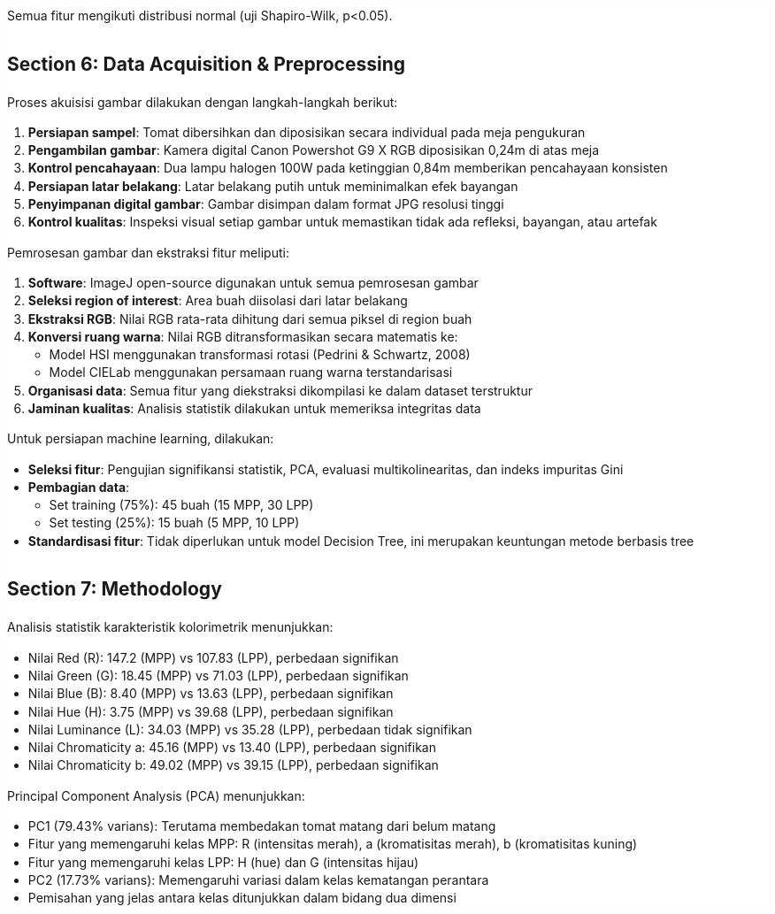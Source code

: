 Semua fitur mengikuti distribusi normal (uji Shapiro-Wilk, p<0.05).

## Section 6: Data Acquisition & Preprocessing

Proses akuisisi gambar dilakukan dengan langkah-langkah berikut:
1. **Persiapan sampel**: Tomat dibersihkan dan diposisikan secara individual pada meja pengukuran
2. **Pengambilan gambar**: Kamera digital Canon Powershot G9 X RGB diposisikan 0,24m di atas meja
3. **Kontrol pencahayaan**: Dua lampu halogen 100W pada ketinggian 0,84m memberikan pencahayaan konsisten
4. **Persiapan latar belakang**: Latar belakang putih untuk meminimalkan efek bayangan
5. **Penyimpanan digital gambar**: Gambar disimpan dalam format JPG resolusi tinggi
6. **Kontrol kualitas**: Inspeksi visual setiap gambar untuk memastikan tidak ada refleksi, bayangan, atau artefak

Pemrosesan gambar dan ekstraksi fitur meliputi:
1. **Software**: ImageJ open-source digunakan untuk semua pemrosesan gambar
2. **Seleksi region of interest**: Area buah diisolasi dari latar belakang
3. **Ekstraksi RGB**: Nilai RGB rata-rata dihitung dari semua piksel di region buah
4. **Konversi ruang warna**: Nilai RGB ditransformasikan secara matematis ke:
   - Model HSI menggunakan transformasi rotasi (Pedrini & Schwartz, 2008)
   - Model CIELab menggunakan persamaan ruang warna terstandarisasi
5. **Organisasi data**: Semua fitur yang diekstraksi dikompilasi ke dalam dataset terstruktur
6. **Jaminan kualitas**: Analisis statistik dilakukan untuk memeriksa integritas data

Untuk persiapan machine learning, dilakukan:
- **Seleksi fitur**: Pengujian signifikansi statistik, PCA, evaluasi multikolinearitas, dan indeks impuritas Gini
- **Pembagian data**:
  - Set training (75%): 45 buah (15 MPP, 30 LPP)
  - Set testing (25%): 15 buah (5 MPP, 10 LPP)
- **Standardisasi fitur**: Tidak diperlukan untuk model Decision Tree, ini merupakan keuntungan metode berbasis tree

## Section 7: Methodology

Analisis statistik karakteristik kolorimetrik menunjukkan:

- Nilai Red (R): 147.2 (MPP) vs 107.83 (LPP), perbedaan signifikan
- Nilai Green (G): 18.45 (MPP) vs 71.03 (LPP), perbedaan signifikan
- Nilai Blue (B): 8.40 (MPP) vs 13.63 (LPP), perbedaan signifikan
- Nilai Hue (H): 3.75 (MPP) vs 39.68 (LPP), perbedaan signifikan
- Nilai Luminance (L): 34.03 (MPP) vs 35.28 (LPP), perbedaan tidak signifikan
- Nilai Chromaticity a: 45.16 (MPP) vs 13.40 (LPP), perbedaan signifikan
- Nilai Chromaticity b: 49.02 (MPP) vs 39.15 (LPP), perbedaan signifikan

Principal Component Analysis (PCA) menunjukkan:
- PC1 (79.43% varians): Terutama membedakan tomat matang dari belum matang
- Fitur yang memengaruhi kelas MPP: R (intensitas merah), a (kromatisitas merah), b (kromatisitas kuning)
- Fitur yang memengaruhi kelas LPP: H (hue) dan G (intensitas hijau)
- PC2 (17.73% varians): Memengaruhi variasi dalam kelas kematangan perantara
- Pemisahan yang jelas antara kelas ditunjukkan dalam bidang dua dimensi
